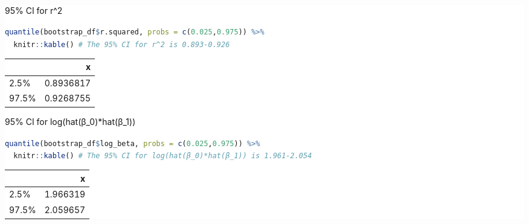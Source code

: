95% CI for r^2

``` r
quantile(bootstrap_df$r.squared, probs = c(0.025,0.975)) %>% 
  knitr::kable() # The 95% CI for r^2 is 0.893-0.926
```

|       |         x |
| :---- | --------: |
| 2.5%  | 0.8936817 |
| 97.5% | 0.9268755 |

95% CI for log(hat(β\_0)\*hat(β\_1))

``` r
quantile(bootstrap_df$log_beta, probs = c(0.025,0.975)) %>% 
  knitr::kable() # The 95% CI for log(hat(β_0)*hat(β_1)) is 1.961-2.054
```

|       |        x |
| :---- | -------: |
| 2.5%  | 1.966319 |
| 97.5% | 2.059657 |
